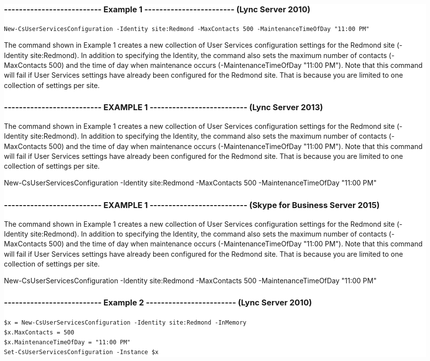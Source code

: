 ### -------------------------- Example 1 ------------------------ (Lync Server 2010)
```
New-CsUserServicesConfiguration -Identity site:Redmond -MaxContacts 500 -MaintenanceTimeOfDay "11:00 PM"
```

The command shown in Example 1 creates a new collection of User Services configuration settings for the Redmond site (-Identity site:Redmond).
In addition to specifying the Identity, the command also sets the maximum number of contacts (-MaxContacts 500) and the time of day when maintenance occurs (-MaintenanceTimeOfDay "11:00 PM").
Note that this command will fail if User Services settings have already been configured for the Redmond site.
That is because you are limited to one collection of settings per site.

### -------------------------- EXAMPLE 1 -------------------------- (Lync Server 2013)
```

```

The command shown in Example 1 creates a new collection of User Services configuration settings for the Redmond site (-Identity site:Redmond).
In addition to specifying the Identity, the command also sets the maximum number of contacts (-MaxContacts 500) and the time of day when maintenance occurs (-MaintenanceTimeOfDay "11:00 PM").
Note that this command will fail if User Services settings have already been configured for the Redmond site.
That is because you are limited to one collection of settings per site.

New-CsUserServicesConfiguration -Identity site:Redmond -MaxContacts 500 -MaintenanceTimeOfDay "11:00 PM"

### -------------------------- EXAMPLE 1 -------------------------- (Skype for Business Server 2015)
```

```

The command shown in Example 1 creates a new collection of User Services configuration settings for the Redmond site (-Identity site:Redmond).
In addition to specifying the Identity, the command also sets the maximum number of contacts (-MaxContacts 500) and the time of day when maintenance occurs (-MaintenanceTimeOfDay "11:00 PM").
Note that this command will fail if User Services settings have already been configured for the Redmond site.
That is because you are limited to one collection of settings per site.

New-CsUserServicesConfiguration -Identity site:Redmond -MaxContacts 500 -MaintenanceTimeOfDay "11:00 PM"

### -------------------------- Example 2 ------------------------ (Lync Server 2010)
```
$x = New-CsUserServicesConfiguration -Identity site:Redmond -InMemory
$x.MaxContacts = 500 
$x.MaintenanceTimeOfDay = "11:00 PM"
Set-CsUserServicesConfiguration -Instance $x
```
